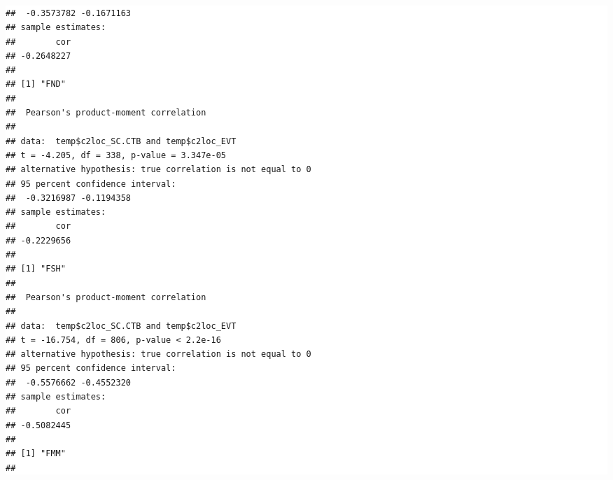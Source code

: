     ##  -0.3573782 -0.1671163
    ## sample estimates:
    ##        cor 
    ## -0.2648227 
    ## 
    ## [1] "FND"
    ## 
    ##  Pearson's product-moment correlation
    ## 
    ## data:  temp$c2loc_SC.CTB and temp$c2loc_EVT
    ## t = -4.205, df = 338, p-value = 3.347e-05
    ## alternative hypothesis: true correlation is not equal to 0
    ## 95 percent confidence interval:
    ##  -0.3216987 -0.1194358
    ## sample estimates:
    ##        cor 
    ## -0.2229656 
    ## 
    ## [1] "FSH"
    ## 
    ##  Pearson's product-moment correlation
    ## 
    ## data:  temp$c2loc_SC.CTB and temp$c2loc_EVT
    ## t = -16.754, df = 806, p-value < 2.2e-16
    ## alternative hypothesis: true correlation is not equal to 0
    ## 95 percent confidence interval:
    ##  -0.5576662 -0.4552320
    ## sample estimates:
    ##        cor 
    ## -0.5082445 
    ## 
    ## [1] "FMM"
    ## 
